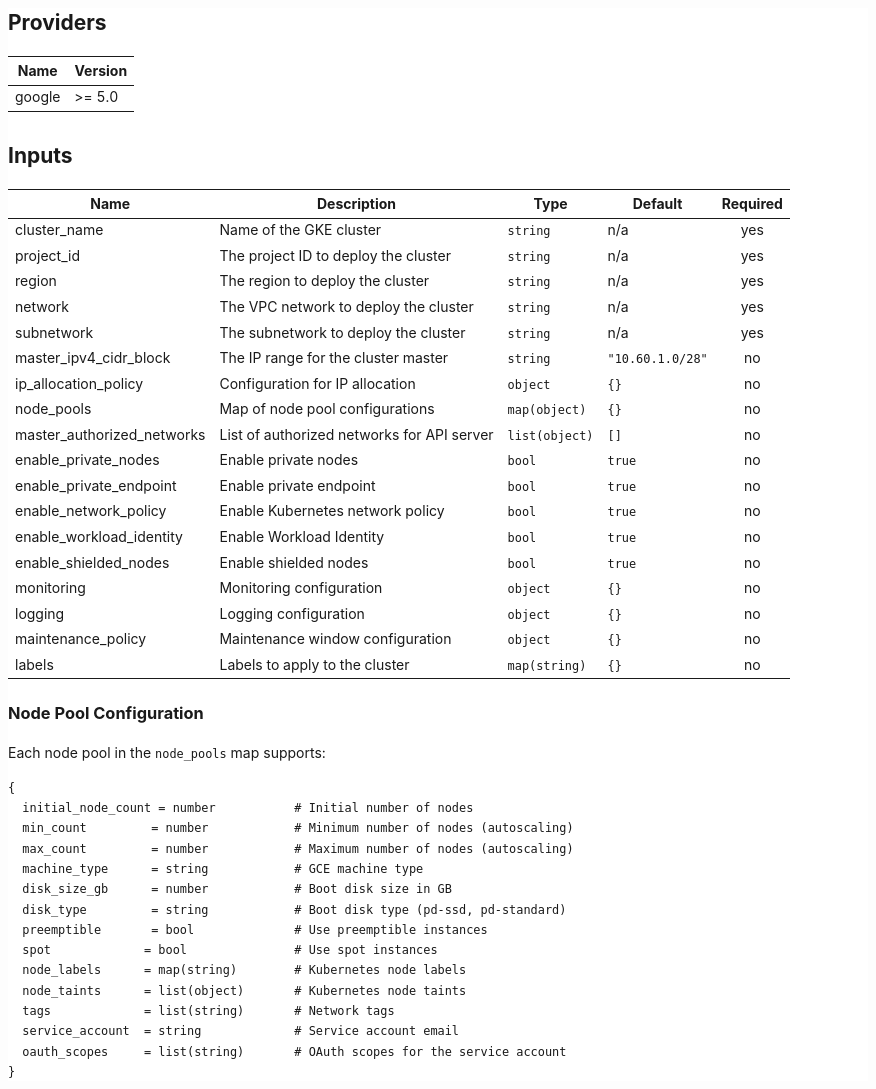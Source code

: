 ## Providers

| Name | Version |
|------|---------|
| google | >= 5.0 |

## Inputs

| Name | Description | Type | Default | Required |
|------|-------------|------|---------|:--------:|
| cluster_name | Name of the GKE cluster | `string` | n/a | yes |
| project_id | The project ID to deploy the cluster | `string` | n/a | yes |
| region | The region to deploy the cluster | `string` | n/a | yes |
| network | The VPC network to deploy the cluster | `string` | n/a | yes |
| subnetwork | The subnetwork to deploy the cluster | `string` | n/a | yes |
| master_ipv4_cidr_block | The IP range for the cluster master | `string` | `"10.60.1.0/28"` | no |
| ip_allocation_policy | Configuration for IP allocation | `object` | `{}` | no |
| node_pools | Map of node pool configurations | `map(object)` | `{}` | no |
| master_authorized_networks | List of authorized networks for API server | `list(object)` | `[]` | no |
| enable_private_nodes | Enable private nodes | `bool` | `true` | no |
| enable_private_endpoint | Enable private endpoint | `bool` | `true` | no |
| enable_network_policy | Enable Kubernetes network policy | `bool` | `true` | no |
| enable_workload_identity | Enable Workload Identity | `bool` | `true` | no |
| enable_shielded_nodes | Enable shielded nodes | `bool` | `true` | no |
| monitoring | Monitoring configuration | `object` | `{}` | no |
| logging | Logging configuration | `object` | `{}` | no |
| maintenance_policy | Maintenance window configuration | `object` | `{}` | no |
| labels | Labels to apply to the cluster | `map(string)` | `{}` | no |

### Node Pool Configuration

Each node pool in the `node_pools` map supports:

```hcl
{
  initial_node_count = number           # Initial number of nodes
  min_count         = number            # Minimum number of nodes (autoscaling)
  max_count         = number            # Maximum number of nodes (autoscaling)
  machine_type      = string            # GCE machine type
  disk_size_gb      = number            # Boot disk size in GB
  disk_type         = string            # Boot disk type (pd-ssd, pd-standard)
  preemptible       = bool              # Use preemptible instances
  spot             = bool               # Use spot instances
  node_labels      = map(string)        # Kubernetes node labels
  node_taints      = list(object)       # Kubernetes node taints
  tags             = list(string)       # Network tags
  service_account  = string             # Service account email
  oauth_scopes     = list(string)       # OAuth scopes for the service account
}
```
